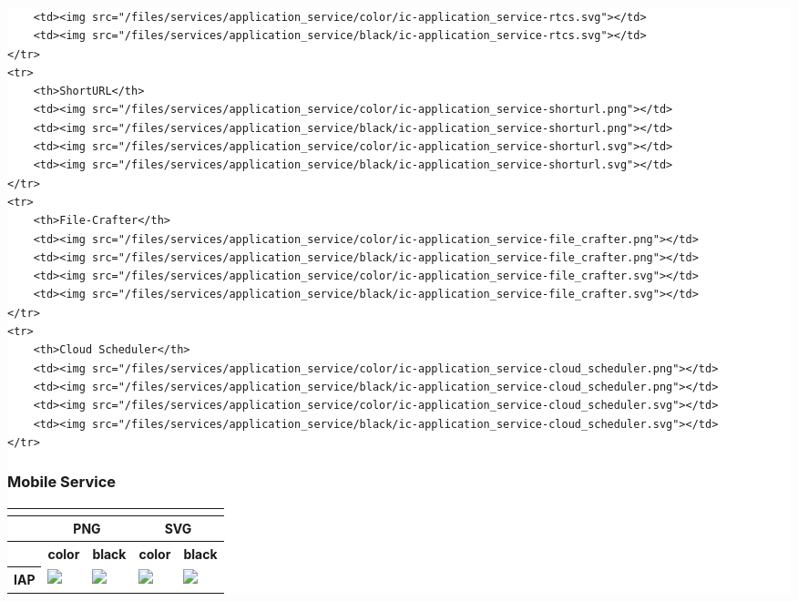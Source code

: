         <td><img src="/files/services/application_service/color/ic-application_service-rtcs.svg"></td>
        <td><img src="/files/services/application_service/black/ic-application_service-rtcs.svg"></td>
    </tr>
    <tr>
        <th>ShortURL</th>
        <td><img src="/files/services/application_service/color/ic-application_service-shorturl.png"></td>
        <td><img src="/files/services/application_service/black/ic-application_service-shorturl.png"></td>
        <td><img src="/files/services/application_service/color/ic-application_service-shorturl.svg"></td>
        <td><img src="/files/services/application_service/black/ic-application_service-shorturl.svg"></td>
    </tr>
    <tr>
        <th>File-Crafter</th>
        <td><img src="/files/services/application_service/color/ic-application_service-file_crafter.png"></td>
        <td><img src="/files/services/application_service/black/ic-application_service-file_crafter.png"></td>
        <td><img src="/files/services/application_service/color/ic-application_service-file_crafter.svg"></td>
        <td><img src="/files/services/application_service/black/ic-application_service-file_crafter.svg"></td>
    </tr>
    <tr>
        <th>Cloud Scheduler</th>
        <td><img src="/files/services/application_service/color/ic-application_service-cloud_scheduler.png"></td>
        <td><img src="/files/services/application_service/black/ic-application_service-cloud_scheduler.png"></td>
        <td><img src="/files/services/application_service/color/ic-application_service-cloud_scheduler.svg"></td>
        <td><img src="/files/services/application_service/black/ic-application_service-cloud_scheduler.svg"></td>
    </tr>
</table>

### Mobile Service

<table>
    <tr>
    	<th colspan="5"></th>
    </tr>
    <tr>
        <th></th>
        <th colspan="2">PNG</th>
        <th colspan="2">SVG</th>
    </tr>
    <tr>
        <th></th>
        <th>color</th>
        <th>black</th>
        <th>color</th>
        <th>black</th>
    </tr>
    <tr>
        <th>IAP</th>
        <td><img src="/files/services/mobile_service/color/ic-mobile_service-iap.png"></td>
        <td><img src="/files/services/mobile_service/black/ic-mobile_service-iap.png"></td>
        <td><img src="/files/services/mobile_service/color/ic-mobile_service-iap.svg"></td>
        <td><img src="/files/services/mobile_service/black/ic-mobile_service-iap.svg"></td>
    </tr>
</table>
